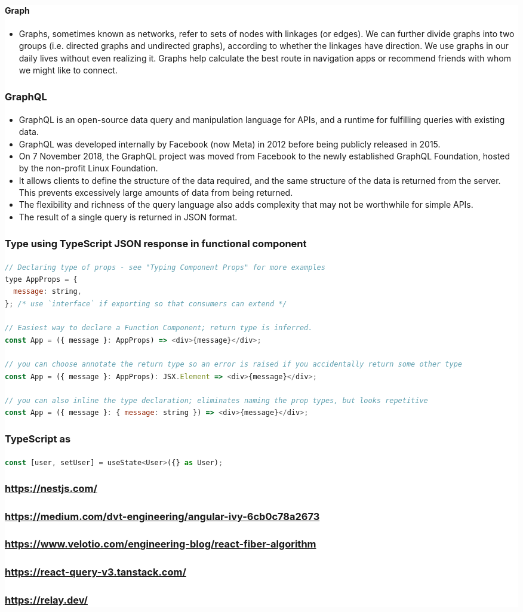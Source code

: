 #### Graph

- Graphs, sometimes known as networks, refer to sets of nodes with linkages (or edges). We can further divide graphs into two groups (i.e. directed graphs and undirected graphs), according to whether the linkages have direction. We use graphs in our daily lives without even realizing it. Graphs help calculate the best route in navigation apps or recommend friends with whom we might like to connect.

### GraphQL

- GraphQL is an open-source data query and manipulation language for APIs, and a runtime for fulfilling queries with existing data.
- GraphQL was developed internally by Facebook (now Meta) in 2012 before being publicly released in 2015.
- On 7 November 2018, the GraphQL project was moved from Facebook to the newly established GraphQL Foundation, hosted by the non-profit Linux Foundation.
- It allows clients to define the structure of the data required, and the same structure of the data is returned from the server. This prevents excessively large amounts of data from being returned.
- The flexibility and richness of the query language also adds complexity that may not be worthwhile for simple APIs.
- The result of a single query is returned in JSON format.

### Type using TypeScript JSON response in functional component

```javascript
// Declaring type of props - see "Typing Component Props" for more examples
type AppProps = {
  message: string,
}; /* use `interface` if exporting so that consumers can extend */

// Easiest way to declare a Function Component; return type is inferred.
const App = ({ message }: AppProps) => <div>{message}</div>;

// you can choose annotate the return type so an error is raised if you accidentally return some other type
const App = ({ message }: AppProps): JSX.Element => <div>{message}</div>;

// you can also inline the type declaration; eliminates naming the prop types, but looks repetitive
const App = ({ message }: { message: string }) => <div>{message}</div>;
```

### TypeScript as

```javascript
const [user, setUser] = useState<User>({} as User);
```

### https://nestjs.com/

### https://medium.com/dvt-engineering/angular-ivy-6cb0c78a2673

### https://www.velotio.com/engineering-blog/react-fiber-algorithm

### https://react-query-v3.tanstack.com/

### https://relay.dev/

